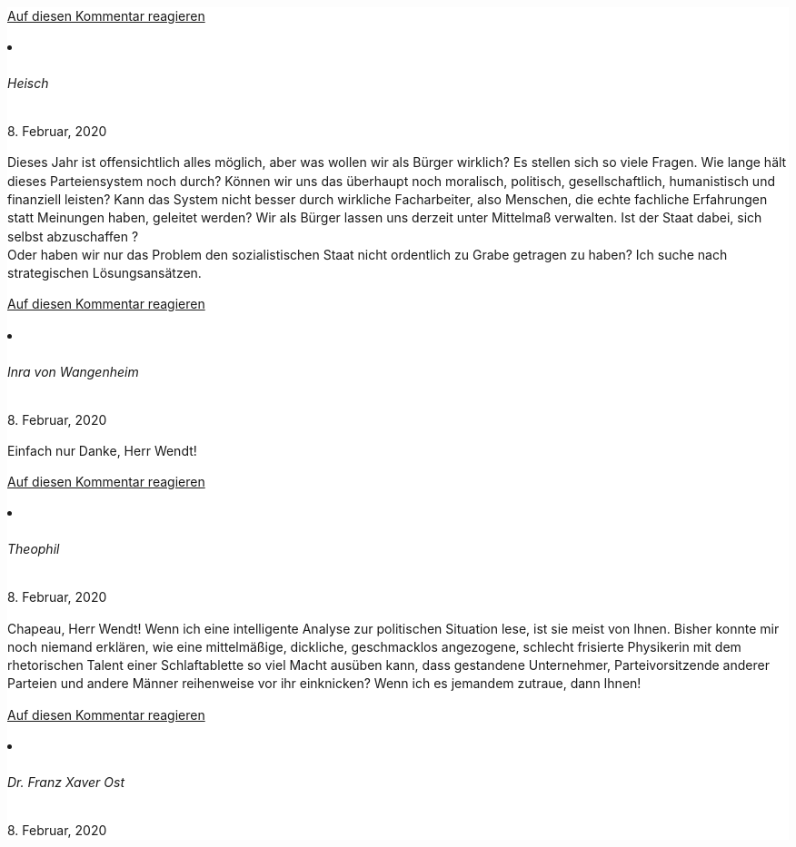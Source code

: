 <a rel="nofollow" class="comment-reply-link" href="#comment-31467" data-commentid="31467" data-postid="10505" data-belowelement="comment-31467" data-respondelement="respond" data-replyto="Antworte auf F. Hoffmann" aria-label="Antworte auf F. Hoffmann">Auf diesen Kommentar reagieren</a> 


</li>
<li class="comment odd alt thread-even depth-1 clearfix" id="li-comment-31476">
<h6 class="author">Heisch</h6> <span class="date">8. Februar, 2020</span>



Dieses Jahr ist offensichtlich alles möglich, aber was wollen wir als Bürger wirklich? Es stellen sich so viele Fragen. Wie lange hält dieses Parteiensystem noch durch? Können wir uns das überhaupt noch moralisch, politisch, gesellschaftlich, humanistisch und finanziell leisten? Kann das System nicht besser durch wirkliche Facharbeiter, also Menschen, die echte fachliche Erfahrungen statt Meinungen haben, geleitet werden? Wir als Bürger lassen uns derzeit unter Mittelmaß verwalten. Ist der Staat dabei, sich selbst abzuschaffen ?<br>
Oder haben wir nur das Problem den sozialistischen Staat nicht ordentlich zu Grabe getragen zu haben? Ich suche nach strategischen Lösungsansätzen.

<a rel="nofollow" class="comment-reply-link" href="#comment-31476" data-commentid="31476" data-postid="10505" data-belowelement="comment-31476" data-respondelement="respond" data-replyto="Antworte auf Heisch" aria-label="Antworte auf Heisch">Auf diesen Kommentar reagieren</a> 


</li>
<li class="comment even thread-odd thread-alt depth-1 clearfix" id="li-comment-31489">
<h6 class="author">Inra von Wangenheim</h6> <span class="date">8. Februar, 2020</span>



Einfach nur Danke, Herr Wendt!

<a rel="nofollow" class="comment-reply-link" href="#comment-31489" data-commentid="31489" data-postid="10505" data-belowelement="comment-31489" data-respondelement="respond" data-replyto="Antworte auf Inra von Wangenheim" aria-label="Antworte auf Inra von Wangenheim">Auf diesen Kommentar reagieren</a> 


</li>
<li class="comment odd alt thread-even depth-1 clearfix" id="li-comment-31490">
<h6 class="author">Theophil</h6> <span class="date">8. Februar, 2020</span>



Chapeau, Herr Wendt! Wenn ich eine intelligente Analyse zur politischen Situation lese, ist sie meist von Ihnen. Bisher konnte mir noch niemand erklären, wie eine mittelmäßige, dickliche, geschmacklos angezogene, schlecht frisierte Physikerin mit dem rhetorischen Talent einer Schlaftablette so viel Macht ausüben kann, dass gestandene Unternehmer, Parteivorsitzende anderer Parteien und andere Männer reihenweise vor ihr einknicken? Wenn ich es jemandem zutraue, dann Ihnen!

<a rel="nofollow" class="comment-reply-link" href="#comment-31490" data-commentid="31490" data-postid="10505" data-belowelement="comment-31490" data-respondelement="respond" data-replyto="Antworte auf Theophil" aria-label="Antworte auf Theophil">Auf diesen Kommentar reagieren</a> 


</li>
<li class="comment even thread-odd thread-alt depth-1 clearfix" id="li-comment-31505">
<h6 class="author">Dr. Franz Xaver Ost</h6> <span class="date">8. Februar, 2020</span>

